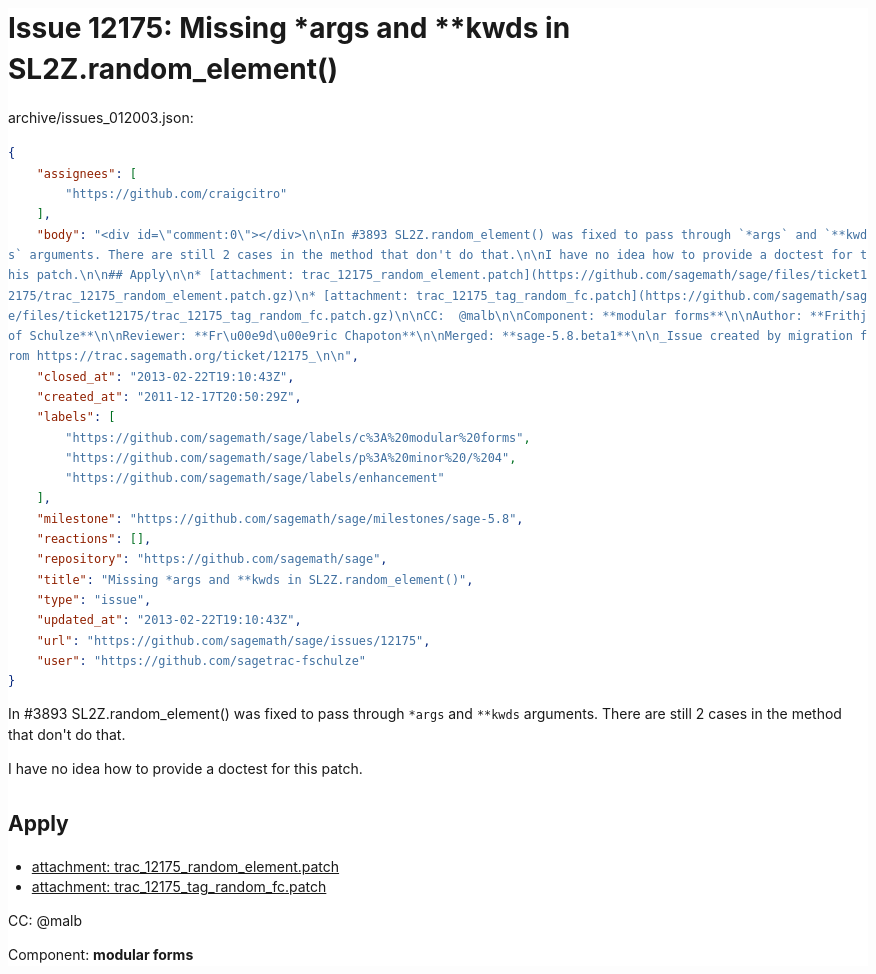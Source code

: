 # Issue 12175: Missing *args and **kwds in SL2Z.random_element()

archive/issues_012003.json:
```json
{
    "assignees": [
        "https://github.com/craigcitro"
    ],
    "body": "<div id=\"comment:0\"></div>\n\nIn #3893 SL2Z.random_element() was fixed to pass through `*args` and `**kwds` arguments. There are still 2 cases in the method that don't do that.\n\nI have no idea how to provide a doctest for this patch.\n\n## Apply\n\n* [attachment: trac_12175_random_element.patch](https://github.com/sagemath/sage/files/ticket12175/trac_12175_random_element.patch.gz)\n* [attachment: trac_12175_tag_random_fc.patch](https://github.com/sagemath/sage/files/ticket12175/trac_12175_tag_random_fc.patch.gz)\n\nCC:  @malb\n\nComponent: **modular forms**\n\nAuthor: **Frithjof Schulze**\n\nReviewer: **Fr\u00e9d\u00e9ric Chapoton**\n\nMerged: **sage-5.8.beta1**\n\n_Issue created by migration from https://trac.sagemath.org/ticket/12175_\n\n",
    "closed_at": "2013-02-22T19:10:43Z",
    "created_at": "2011-12-17T20:50:29Z",
    "labels": [
        "https://github.com/sagemath/sage/labels/c%3A%20modular%20forms",
        "https://github.com/sagemath/sage/labels/p%3A%20minor%20/%204",
        "https://github.com/sagemath/sage/labels/enhancement"
    ],
    "milestone": "https://github.com/sagemath/sage/milestones/sage-5.8",
    "reactions": [],
    "repository": "https://github.com/sagemath/sage",
    "title": "Missing *args and **kwds in SL2Z.random_element()",
    "type": "issue",
    "updated_at": "2013-02-22T19:10:43Z",
    "url": "https://github.com/sagemath/sage/issues/12175",
    "user": "https://github.com/sagetrac-fschulze"
}
```
<div id="comment:0"></div>

In #3893 SL2Z.random_element() was fixed to pass through `*args` and `**kwds` arguments. There are still 2 cases in the method that don't do that.

I have no idea how to provide a doctest for this patch.

## Apply

* [attachment: trac_12175_random_element.patch](https://github.com/sagemath/sage/files/ticket12175/trac_12175_random_element.patch.gz)
* [attachment: trac_12175_tag_random_fc.patch](https://github.com/sagemath/sage/files/ticket12175/trac_12175_tag_random_fc.patch.gz)

CC:  @malb

Component: **modular forms**
